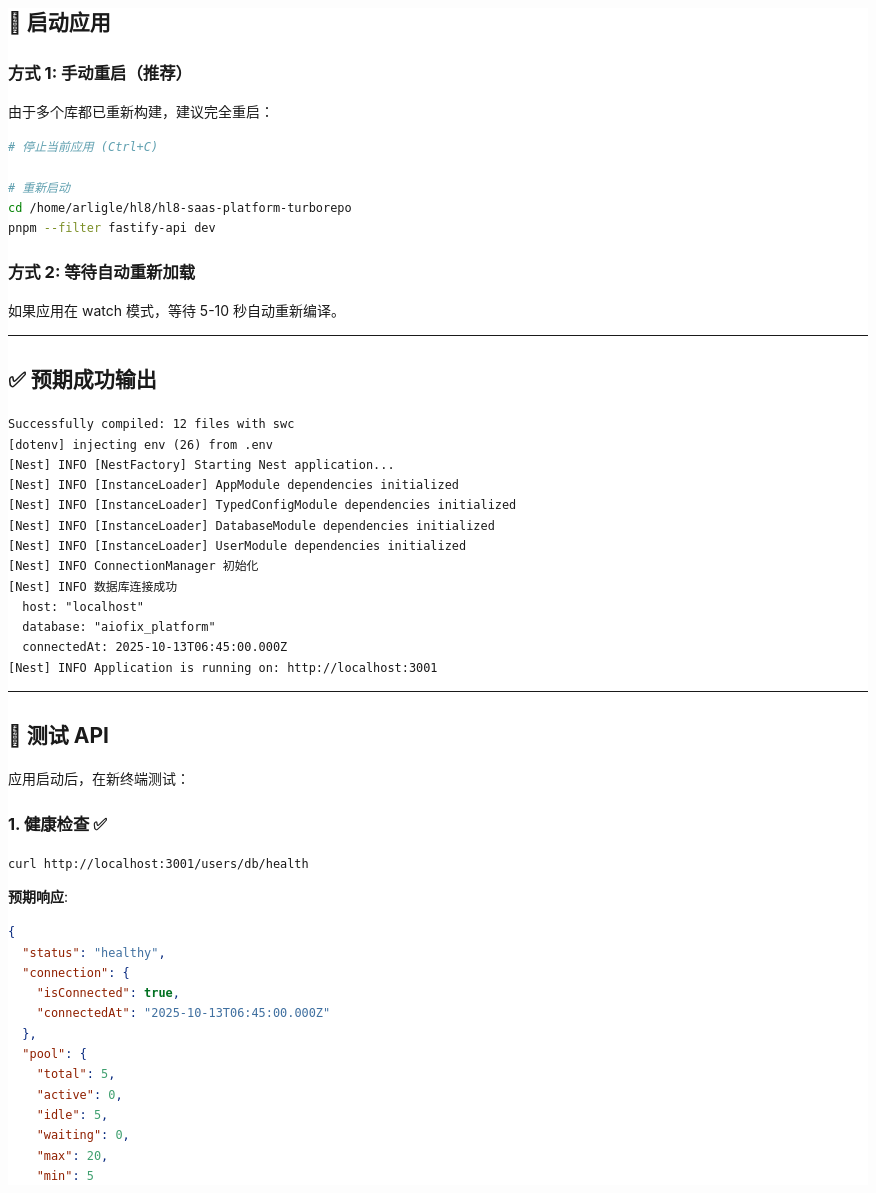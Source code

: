 
## 🔄 启动应用

### 方式 1: 手动重启（推荐）

由于多个库都已重新构建，建议完全重启：

```bash
# 停止当前应用 (Ctrl+C)

# 重新启动
cd /home/arligle/hl8/hl8-saas-platform-turborepo
pnpm --filter fastify-api dev
```

### 方式 2: 等待自动重新加载

如果应用在 watch 模式，等待 5-10 秒自动重新编译。

---

## ✅ 预期成功输出

```
Successfully compiled: 12 files with swc
[dotenv] injecting env (26) from .env
[Nest] INFO [NestFactory] Starting Nest application...
[Nest] INFO [InstanceLoader] AppModule dependencies initialized
[Nest] INFO [InstanceLoader] TypedConfigModule dependencies initialized
[Nest] INFO [InstanceLoader] DatabaseModule dependencies initialized
[Nest] INFO [InstanceLoader] UserModule dependencies initialized
[Nest] INFO ConnectionManager 初始化
[Nest] INFO 数据库连接成功
  host: "localhost"
  database: "aiofix_platform"
  connectedAt: 2025-10-13T06:45:00.000Z
[Nest] INFO Application is running on: http://localhost:3001
```

---

## 🧪 测试 API

应用启动后，在新终端测试：

### 1. 健康检查 ✅

```bash
curl http://localhost:3001/users/db/health
```

**预期响应**:
```json
{
  "status": "healthy",
  "connection": {
    "isConnected": true,
    "connectedAt": "2025-10-13T06:45:00.000Z"
  },
  "pool": {
    "total": 5,
    "active": 0,
    "idle": 5,
    "waiting": 0,
    "max": 20,
    "min": 5
```
